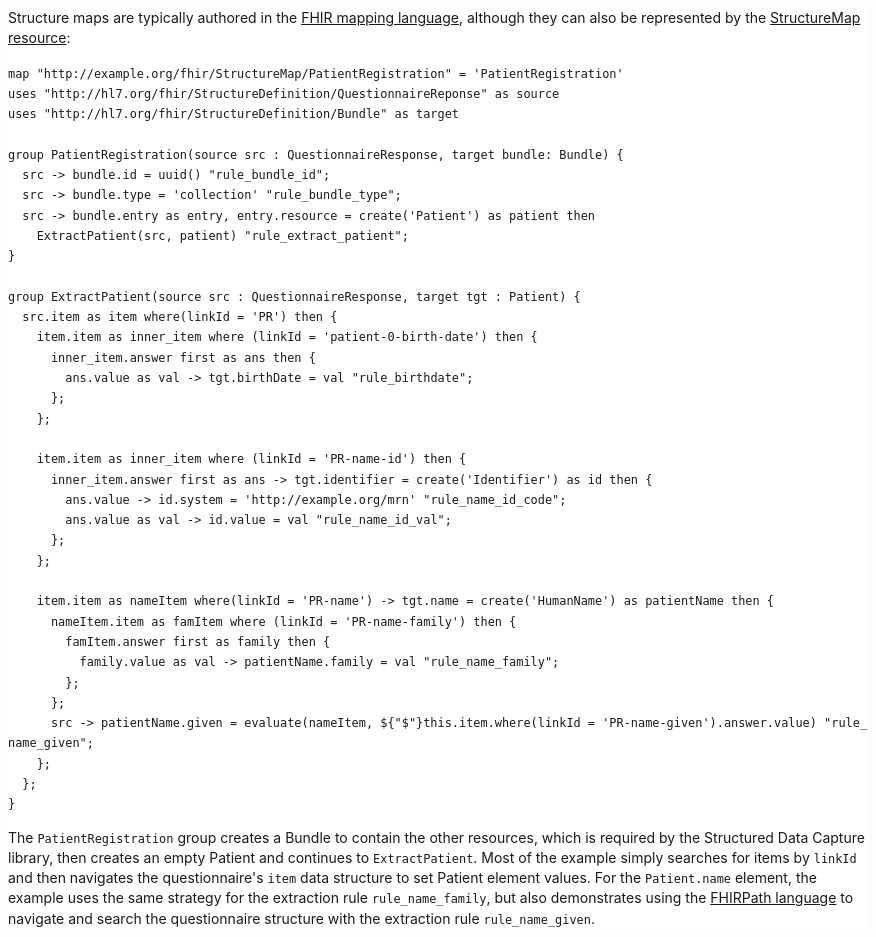 Structure maps are typically authored in the [FHIR mapping language](http://hl7.org/fhir/R4/mapping-language.html), although they can also be represented by the [StructureMap resource](http://hl7.org/fhir/R4/structuremap.html):

```
map "http://example.org/fhir/StructureMap/PatientRegistration" = 'PatientRegistration'
uses "http://hl7.org/fhir/StructureDefinition/QuestionnaireReponse" as source
uses "http://hl7.org/fhir/StructureDefinition/Bundle" as target

group PatientRegistration(source src : QuestionnaireResponse, target bundle: Bundle) {
  src -> bundle.id = uuid() "rule_bundle_id";
  src -> bundle.type = 'collection' "rule_bundle_type";
  src -> bundle.entry as entry, entry.resource = create('Patient') as patient then
    ExtractPatient(src, patient) "rule_extract_patient";
}

group ExtractPatient(source src : QuestionnaireResponse, target tgt : Patient) {
  src.item as item where(linkId = 'PR') then {
    item.item as inner_item where (linkId = 'patient-0-birth-date') then {
      inner_item.answer first as ans then {
        ans.value as val -> tgt.birthDate = val "rule_birthdate";
      };
    };

    item.item as inner_item where (linkId = 'PR-name-id') then {
      inner_item.answer first as ans -> tgt.identifier = create('Identifier') as id then {
        ans.value -> id.system = 'http://example.org/mrn' "rule_name_id_code";
        ans.value as val -> id.value = val "rule_name_id_val";
      };
    };

    item.item as nameItem where(linkId = 'PR-name') -> tgt.name = create('HumanName') as patientName then {
      nameItem.item as famItem where (linkId = 'PR-name-family') then {
        famItem.answer first as family then {
          family.value as val -> patientName.family = val "rule_name_family";
        };
      };
      src -> patientName.given = evaluate(nameItem, ${"$"}this.item.where(linkId = 'PR-name-given').answer.value) "rule_name_given";
    };
  };
}
```

The `PatientRegistration` group creates a Bundle to contain the other resources, which is required by the Structured Data Capture library, then creates an empty Patient and continues to `ExtractPatient`. Most of the example simply searches for items by `linkId` and then navigates the questionnaire's `item` data structure to set Patient element values. For the `Patient.name` element, the example uses the same strategy for the extraction rule `rule_name_family`, but also demonstrates using the [FHIRPath language](https://hl7.org/fhirpath/) to navigate and search the questionnaire structure with the extraction rule `rule_name_given`.
